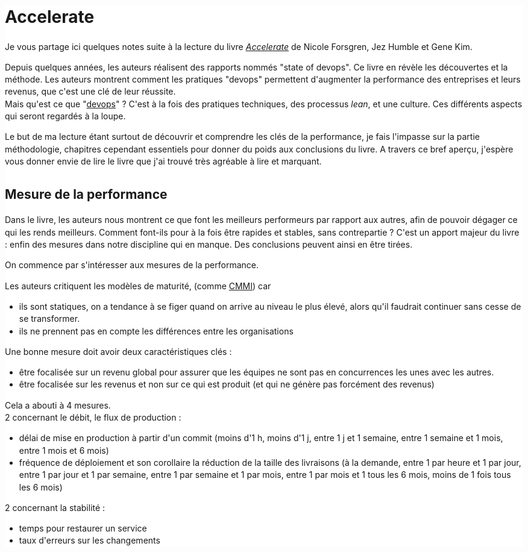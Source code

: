 # Accelerate

Je vous partage ici quelques notes suite à la lecture du livre [_Accelerate_](https://itrevolution.com/book/accelerate/) de Nicole Forsgren, Jez Humble et Gene Kim. 

Depuis quelques années, les auteurs réalisent des rapports nommés "state of devops". 
Ce livre en révèle les découvertes et la méthode. Les auteurs montrent comment les pratiques "devops" permettent d'augmenter la performance des entreprises et leurs revenus, que c'est une clé de leur réussite.  
Mais qu'est ce que "[devops](https://en.wikipedia.org/wiki/DevOps)" ? 
C'est à la fois des pratiques techniques, des processus _lean_, et une culture. 
Ces différents aspects qui seront regardés à la loupe. 

Le but de ma lecture étant surtout de découvrir et comprendre les clés de la performance, je fais l'impasse sur la partie méthodologie, chapitres cependant essentiels pour donner du poids aux conclusions du livre. 
A travers ce bref aperçu, j'espère vous donner envie de lire le livre que j'ai trouvé très agréable à lire et marquant.

## Mesure de la performance

Dans le livre, les auteurs nous montrent ce que font les meilleurs performeurs par rapport aux autres, afin de pouvoir dégager ce qui les rends meilleurs. 
Comment font-ils pour à la fois être rapides et stables, sans contrepartie ? 
C'est un apport majeur du livre : enfin des mesures dans notre discipline qui en manque. 
Des conclusions peuvent ainsi en être tirées. 

On commence par s'intéresser aux mesures de la performance.

Les auteurs critiquent les modèles de maturité, (comme [CMMI](https://en.wikipedia.org/wiki/Capability_Maturity_Model_Integration)) car 

* ils sont statiques, on a tendance à se figer quand on arrive au niveau le plus élevé, alors qu'il faudrait continuer sans cesse de se transformer. 
* ils ne prennent pas en compte les différences entre les organisations

Une bonne mesure doit avoir deux caractéristiques clés : 

- être focalisée sur un revenu global pour assurer que les équipes ne sont pas en concurrences les unes avec les autres.
- être focalisée sur les revenus et non sur ce qui est produit (et qui ne génère pas forcément des revenus)

Cela a abouti à 4 mesures. \
2 concernant le débit, le flux de production : 
- délai de mise en production à partir d'un commit (moins d'1 h, moins d'1 j, entre 1 j et 1 semaine, entre 1 semaine et 1 mois, entre 1 mois et 6 mois)
- fréquence de déploiement et son corollaire la réduction de la taille des livraisons (à la demande, entre 1 par heure et 1 par jour, entre 1 par jour et 1 par semaine, entre 1 par semaine et 1 par mois, entre 1 par mois et 1 tous les 6 mois, moins de 1 fois tous les 6 mois)

2 concernant la stabilité : 
- temps pour restaurer un service
- taux d'erreurs sur les changements

